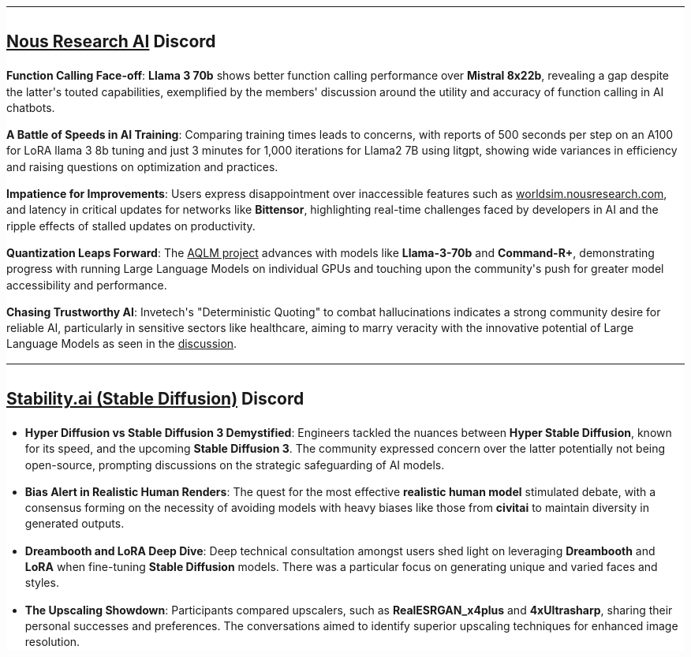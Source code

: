 

---



## [Nous Research AI](https://discord.com/channels/1053877538025386074) Discord

**Function Calling Face-off**: **Llama 3 70b** shows better function calling performance over **Mistral 8x22b**, revealing a gap despite the latter's touted capabilities, exemplified by the members' discussion around the utility and accuracy of function calling in AI chatbots.

**A Battle of Speeds in AI Training**: Comparing training times leads to concerns, with reports of 500 seconds per step on an A100 for LoRA llama 3 8b tuning and just 3 minutes for 1,000 iterations for Llama2 7B using litgpt, showing wide variances in efficiency and raising questions on optimization and practices.

**Impatience for Improvements**: Users express disappointment over inaccessible features such as [worldsim.nousresearch.com](https://worldsim.nousresearch.com), and latency in critical updates for networks like **Bittensor**, highlighting real-time challenges faced by developers in AI and the ripple effects of stalled updates on productivity.

**Quantization Leaps Forward**: The [AQLM project](https://github.com/Vahe1994/AQLM) advances with models like **Llama-3-70b** and **Command-R+**, demonstrating progress with running Large Language Models on individual GPUs and touching upon the community's push for greater model accessibility and performance.

**Chasing Trustworthy AI**: Invetech's "Deterministic Quoting" to combat hallucinations indicates a strong community desire for reliable AI, particularly in sensitive sectors like healthcare, aiming to marry veracity with the innovative potential of Large Language Models as seen in the [discussion](https://mattyyeung.github.io/deterministic-quoting).



---



## [Stability.ai (Stable Diffusion)](https://discord.com/channels/1002292111942635562) Discord

- **Hyper Diffusion vs Stable Diffusion 3 Demystified**: Engineers tackled the nuances between **Hyper Stable Diffusion**, known for its speed, and the upcoming **Stable Diffusion 3**. The community expressed concern over the latter potentially not being open-source, prompting discussions on the strategic safeguarding of AI models.

- **Bias Alert in Realistic Human Renders**: The quest for the most effective **realistic human model** stimulated debate, with a consensus forming on the necessity of avoiding models with heavy biases like those from **civitai** to maintain diversity in generated outputs.

- **Dreambooth and LoRA Deep Dive**: Deep technical consultation amongst users shed light on leveraging **Dreambooth** and **LoRA** when fine-tuning **Stable Diffusion** models. There was a particular focus on generating unique and varied faces and styles.

- **The Upscaling Showdown**: Participants compared upscalers, such as **RealESRGAN_x4plus** and **4xUltrasharp**, sharing their personal successes and preferences. The conversations aimed to identify superior upscaling techniques for enhanced image resolution.

